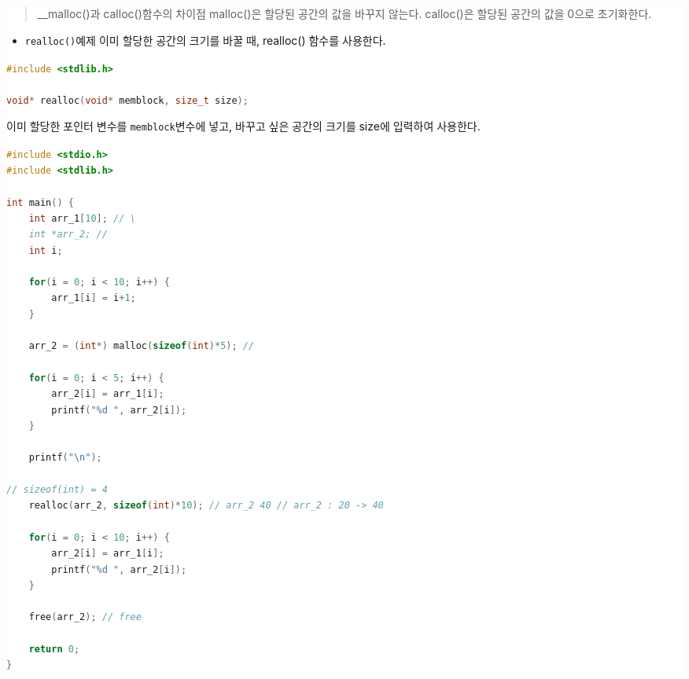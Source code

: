 > __malloc()과 calloc()함수의 차이점
> malloc()은 할당된 공간의 값을 바꾸지 않는다.
> calloc()은 할당된 공간의 값을 0으로 초기화한다.

- `realloc()`예제
이미 할당한 공간의 크기를 바꿀 때, realloc() 함수를 사용한다.
```C
#include <stdlib.h>

void* realloc(void* memblock, size_t size);
```

이미 할당한 포인터 변수를 `memblock`변수에 넣고, 바꾸고 싶은 공간의 크기를 size에 입력하여 사용한다.
```C
#include <stdio.h> 
#include <stdlib.h>

int main() {  
	int arr_1[10]; // \
	int *arr_2; // 
	int i;

	for(i = 0; i < 10; i++) { 
		arr_1[i] = i+1; 
	}

	arr_2 = (int*) malloc(sizeof(int)*5); //

	for(i = 0; i < 5; i++) { 
		arr_2[i] = arr_1[i]; 
		printf("%d ", arr_2[i]);
	} 
	
	printf("\n");

// sizeof(int) = 4  
	realloc(arr_2, sizeof(int)*10); // arr_2 40 // arr_2 : 20 -> 40

	for(i = 0; i < 10; i++) { 
		arr_2[i] = arr_1[i]; 
		printf("%d ", arr_2[i]);
	}

	free(arr_2); // free

	return 0; 
}
```
